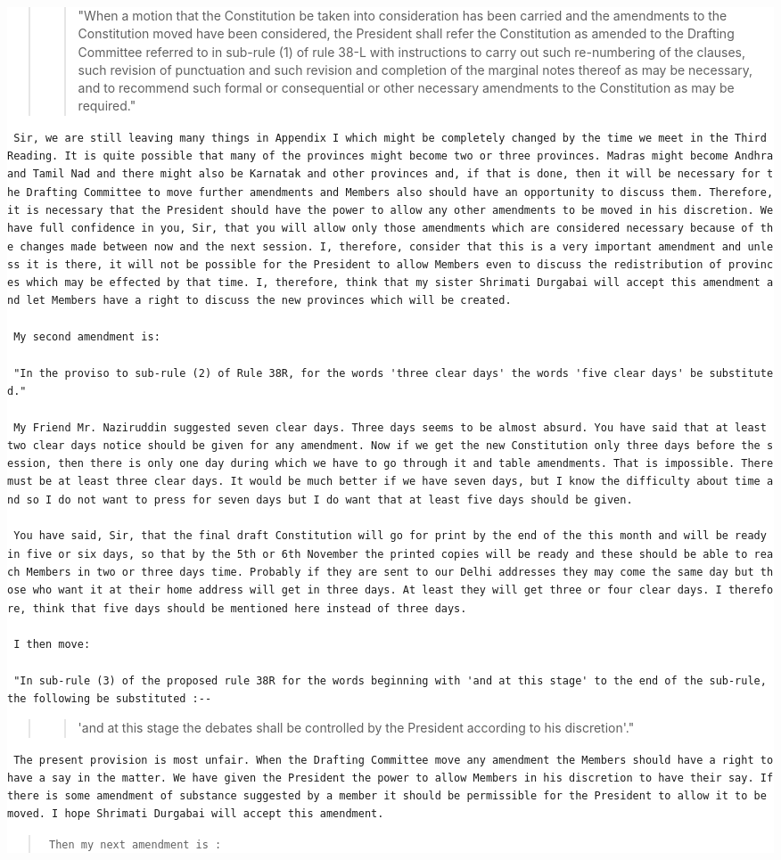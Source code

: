 > > "When a motion that the Constitution be taken into consideration has been
carried and the amendments to the Constitution moved have been considered, the
President shall refer the Constitution as amended to the Drafting Committee
referred to in sub-rule (1) of rule 38-L with instructions to carry out such
re-numbering of the clauses, such revision of punctuation and such revision
and completion of the marginal notes thereof as may be necessary, and to
recommend such formal or consequential or other necessary amendments to the
Constitution as may be required."

     Sir, we are still leaving many things in Appendix I which might be completely changed by the time we meet in the Third Reading. It is quite possible that many of the provinces might become two or three provinces. Madras might become Andhra and Tamil Nad and there might also be Karnatak and other provinces and, if that is done, then it will be necessary for the Drafting Committee to move further amendments and Members also should have an opportunity to discuss them. Therefore, it is necessary that the President should have the power to allow any other amendments to be moved in his discretion. We have full confidence in you, Sir, that you will allow only those amendments which are considered necessary because of the changes made between now and the next session. I, therefore, consider that this is a very important amendment and unless it is there, it will not be possible for the President to allow Members even to discuss the redistribution of provinces which may be effected by that time. I, therefore, think that my sister Shrimati Durgabai will accept this amendment and let Members have a right to discuss the new provinces which will be created.

     My second amendment is:

     "In the proviso to sub-rule (2) of Rule 38R, for the words 'three clear days' the words 'five clear days' be substituted."

     My Friend Mr. Naziruddin suggested seven clear days. Three days seems to be almost absurd. You have said that at least two clear days notice should be given for any amendment. Now if we get the new Constitution only three days before the session, then there is only one day during which we have to go through it and table amendments. That is impossible. There must be at least three clear days. It would be much better if we have seven days, but I know the difficulty about time and so I do not want to press for seven days but I do want that at least five days should be given.

     You have said, Sir, that the final draft Constitution will go for print by the end of the this month and will be ready in five or six days, so that by the 5th or 6th November the printed copies will be ready and these should be able to reach Members in two or three days time. Probably if they are sent to our Delhi addresses they may come the same day but those who want it at their home address will get in three days. At least they will get three or four clear days. I therefore, think that five days should be mentioned here instead of three days.

     I then move:

     "In sub-rule (3) of the proposed rule 38R for the words beginning with 'and at this stage' to the end of the sub-rule, the following be substituted :--

> > 'and at this stage the debates shall be controlled by the President
according to his discretion'."

     The present provision is most unfair. When the Drafting Committee move any amendment the Members should have a right to have a say in the matter. We have given the President the power to allow Members in his discretion to have their say. If there is some amendment of substance suggested by a member it should be permissible for the President to allow it to be moved. I hope Shrimati Durgabai will accept this amendment.

>      Then my next amendment is :
